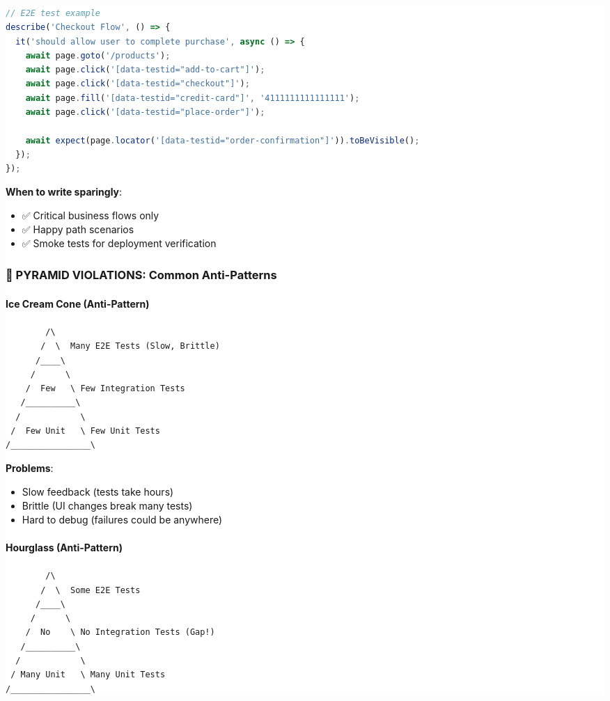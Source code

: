 ```typescript
// E2E test example
describe('Checkout Flow', () => {
  it('should allow user to complete purchase', async () => {
    await page.goto('/products');
    await page.click('[data-testid="add-to-cart"]');
    await page.click('[data-testid="checkout"]');
    await page.fill('[data-testid="credit-card"]', '4111111111111111');
    await page.click('[data-testid="place-order"]');
    
    await expect(page.locator('[data-testid="order-confirmation"]')).toBeVisible();
  });
});
```

**When to write sparingly**:
- ✅ Critical business flows only
- ✅ Happy path scenarios
- ✅ Smoke tests for deployment verification

### 🛑 PYRAMID VIOLATIONS: Common Anti-Patterns

#### Ice Cream Cone (Anti-Pattern)
```
        /\
       /  \  Many E2E Tests (Slow, Brittle)
      /____\
     /      \
    /  Few   \ Few Integration Tests
   /__________\
  /            \
 /  Few Unit   \ Few Unit Tests
/________________\
```

**Problems**:
- Slow feedback (tests take hours)
- Brittle (UI changes break many tests)
- Hard to debug (failures could be anywhere)

#### Hourglass (Anti-Pattern)  
```
        /\
       /  \  Some E2E Tests
      /____\
     /      \
    /  No    \ No Integration Tests (Gap!)
   /__________\
  /            \
 / Many Unit   \ Many Unit Tests
/________________\
```
